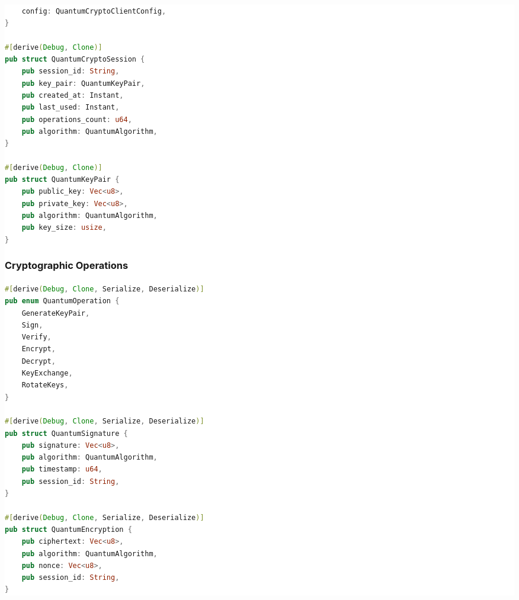 ```rust
    config: QuantumCryptoClientConfig,
}

#[derive(Debug, Clone)]
pub struct QuantumCryptoSession {
    pub session_id: String,
    pub key_pair: QuantumKeyPair,
    pub created_at: Instant,
    pub last_used: Instant,
    pub operations_count: u64,
    pub algorithm: QuantumAlgorithm,
}

#[derive(Debug, Clone)]
pub struct QuantumKeyPair {
    pub public_key: Vec<u8>,
    pub private_key: Vec<u8>,
    pub algorithm: QuantumAlgorithm,
    pub key_size: usize,
}
```

### Cryptographic Operations

```rust
#[derive(Debug, Clone, Serialize, Deserialize)]
pub enum QuantumOperation {
    GenerateKeyPair,
    Sign,
    Verify,
    Encrypt,
    Decrypt,
    KeyExchange,
    RotateKeys,
}

#[derive(Debug, Clone, Serialize, Deserialize)]
pub struct QuantumSignature {
    pub signature: Vec<u8>,
    pub algorithm: QuantumAlgorithm,
    pub timestamp: u64,
    pub session_id: String,
}

#[derive(Debug, Clone, Serialize, Deserialize)]
pub struct QuantumEncryption {
    pub ciphertext: Vec<u8>,
    pub algorithm: QuantumAlgorithm,
    pub nonce: Vec<u8>,
    pub session_id: String,
}
```
